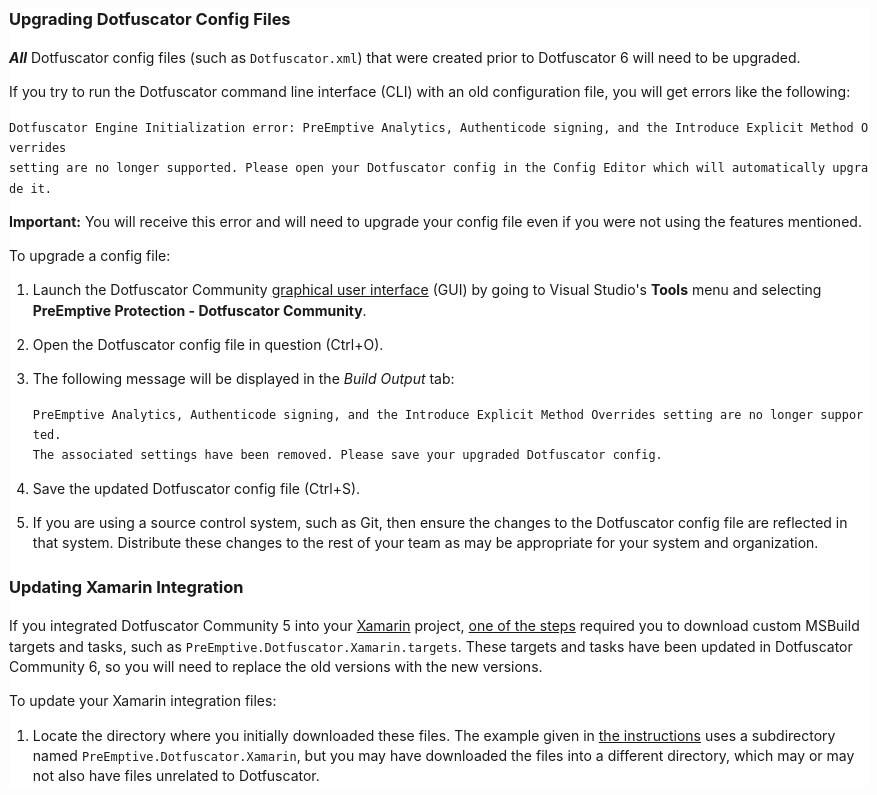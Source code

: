 <a name="steps-config-files"></a>
### Upgrading Dotfuscator Config Files

***All*** Dotfuscator config files (such as `Dotfuscator.xml`) that were created prior to Dotfuscator 6 will need to be upgraded.

If you try to run the Dotfuscator command line interface (CLI) with an old configuration file, you will get errors like the following:

```no-highlight
Dotfuscator Engine Initialization error: PreEmptive Analytics, Authenticode signing, and the Introduce Explicit Method Overrides
setting are no longer supported. Please open your Dotfuscator config in the Config Editor which will automatically upgrade it.
```

<div id="config-file-important" class="alert alert-info">
<strong><i class="fas fa-info-circle"></i> Important:</strong>
You will receive this error and will need to upgrade your config file even if you were not using the features mentioned.
</div>

To upgrade a config file:

1. Launch the Dotfuscator Community [graphical user interface][gui] (GUI) by going to Visual Studio's **Tools** menu and selecting **PreEmptive Protection - Dotfuscator Community**.

2. Open the Dotfuscator config file in question (Ctrl+O).

3. The following message will be displayed in the *Build Output* tab:

   ```no-highlight
   PreEmptive Analytics, Authenticode signing, and the Introduce Explicit Method Overrides setting are no longer supported.
   The associated settings have been removed. Please save your upgraded Dotfuscator config.
   ```

4. Save the updated Dotfuscator config file (Ctrl+S).

5. If you are using a source control system, such as Git, then ensure the changes to the Dotfuscator config file are reflected in that system.
   Distribute these changes to the rest of your team as may be appropriate for your system and organization.

### Updating Xamarin Integration

If you integrated Dotfuscator Community 5 into your [Xamarin][xamarin] project, [one of the steps][xamarin-download] required you to download custom MSBuild targets and tasks, such as `PreEmptive.Dotfuscator.Xamarin.targets`.
These targets and tasks have been updated in Dotfuscator Community 6, so you will need to replace the old versions with the new versions.

To update your Xamarin integration files:

1. Locate the directory where you initially downloaded these files.
   The example given in [the instructions][xamarin-download] uses a subdirectory named `PreEmptive.Dotfuscator.Xamarin`, but you may have downloaded the files into a different directory, which may or may not also have files unrelated to Dotfuscator.


[changelog]: https://www.preemptive.com/support/dotfuscator-support/dotfuscator-ce-change-log
[download]: https://www.preemptive.com/products/dotfuscator/downloads
[always-improving]: https://www.preemptive.com/always-improving
[vs-update]: https://docs.microsoft.com/en-us/visualstudio/install/update-visual-studio
[install]: intro_install.html
[register]: intro_register.html
[pro]: intro_upgrades.html
[pro-pya]: https://www.preemptive.com/dotfuscator/pro/userguide/en/getting_started_protect.html
[gui]: getting_started_gui.html
[cli]: getting_started_cli.html
[xamarin]: getting_started_xamarin.html
[xamarin-download]: getting_started_xamarin.html#setup-targets
[inputs]: gui_inputs.html
[checks-overview]: checks_overview.html
[checks-notification]: checks_overview.html#app-notification
[checks-actions]: checks_overview.html#actions
[tamper]: checks_tamper.html
[attributes-checks]: attributes_checks.html
[attributes-obfuscation]: attributes_obfuscation.html
[verbosity]: https://docs.microsoft.com/en-us/visualstudio/ide/how-to-view-save-and-configure-build-log-files#to-change-the-amount-of-information-included-in-the-build-log
[dotnet-attributes]: https://docs.microsoft.com/en-us/dotnet/standard/attributes/
[application-insights]: https://docs.microsoft.com/en-us/azure/azure-monitor/app/app-insights-overview
[nuget-org]: https://www.nuget.org/